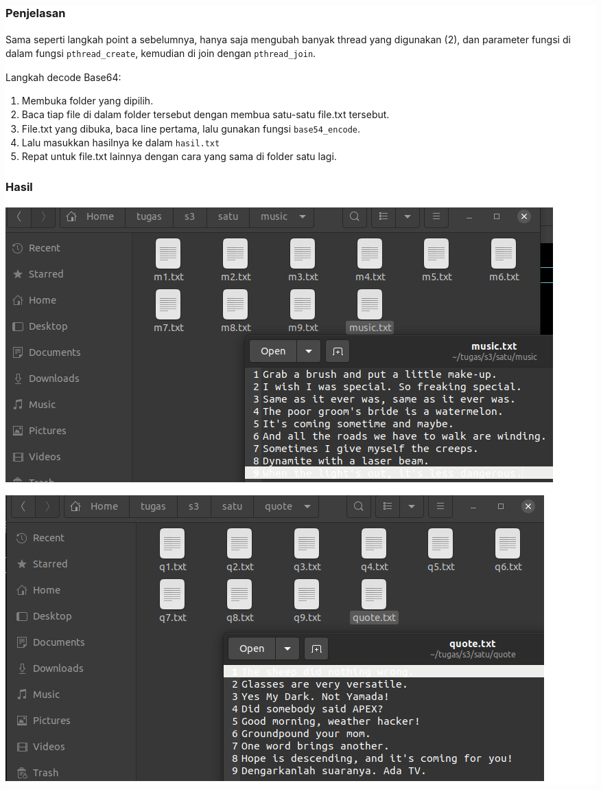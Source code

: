 ### Penjelasan
Sama seperti langkah point a sebelumnya, hanya saja mengubah banyak thread yang digunakan (2), dan parameter fungsi di dalam fungsi `pthread_create`, kemudian di join dengan `pthread_join`.

Langkah decode Base64:
1. Membuka folder yang dipilih.
2. Baca tiap file di dalam folder tersebut dengan membua satu-satu file.txt tersebut.
3. File.txt yang dibuka, baca line pertama, lalu gunakan fungsi `base54_encode`.
4. Lalu masukkan hasilnya ke dalam `hasil.txt`
4. Repat untuk file.txt lainnya dengan cara yang sama di folder satu lagi.

### Hasil

![hasil](gambar/soal1-3.PNG)

![hasil](gambar/soal1-4.PNG)
